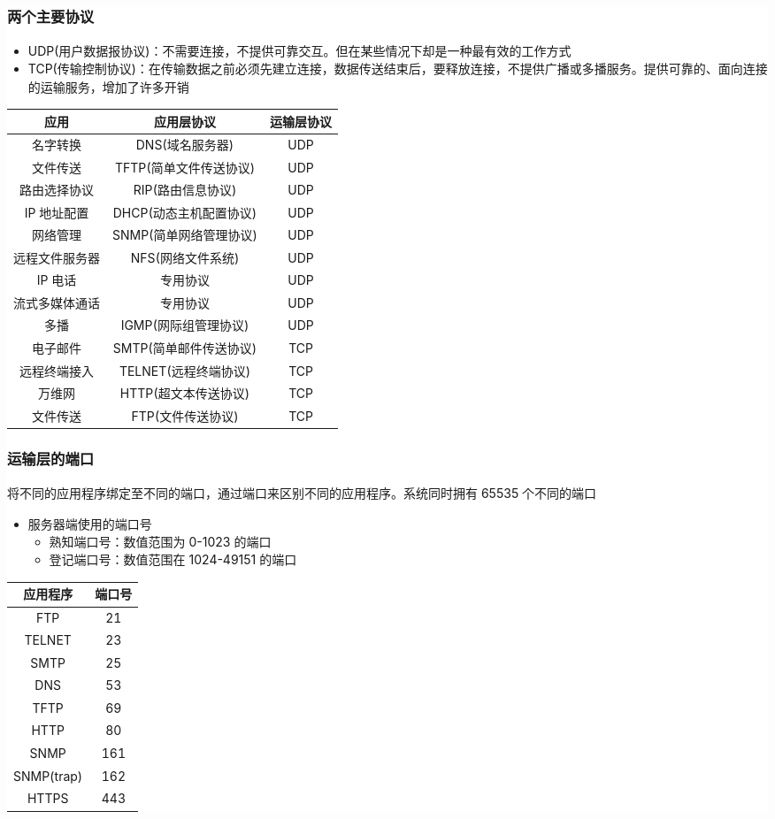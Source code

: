 ### 两个主要协议
 - UDP(用户数据报协议)：不需要连接，不提供可靠交互。但在某些情况下却是一种最有效的工作方式
 - TCP(传输控制协议)：在传输数据之前必须先建立连接，数据传送结束后，要释放连接，不提供广播或多播服务。提供可靠的、面向连接的运输服务，增加了许多开销

| 应用 | 应用层协议 | 运输层协议 |
|:-:|:-:|:-:|
| 名字转换 | DNS(域名服务器) | UDP |
| 文件传送 | TFTP(简单文件传送协议) | UDP |
| 路由选择协议 | RIP(路由信息协议) | UDP |
| IP 地址配置 | DHCP(动态主机配置协议) | UDP |
| 网络管理 | SNMP(简单网络管理协议) | UDP |
| 远程文件服务器 | NFS(网络文件系统) | UDP |
| IP 电话 | 专用协议 | UDP |
| 流式多媒体通话 | 专用协议 | UDP |
| 多播 | IGMP(网际组管理协议) | UDP |
| 电子邮件 | SMTP(简单邮件传送协议) | TCP |
| 远程终端接入 | TELNET(远程终端协议) | TCP |
| 万维网 | HTTP(超文本传送协议) | TCP |
| 文件传送 | FTP(文件传送协议) | TCP |

### 运输层的端口
将不同的应用程序绑定至不同的端口，通过端口来区别不同的应用程序。系统同时拥有 65535 个不同的端口

 - 服务器端使用的端口号
     * 熟知端口号：数值范围为 0-1023 的端口
     * 登记端口号：数值范围在 1024-49151 的端口

| 应用程序 | 端口号 |
|:-:|:-:|
| FTP | 21 |
| TELNET | 23 |
| SMTP | 25 |
| DNS | 53 |
| TFTP | 69 |
| HTTP | 80 |
| SNMP | 161 |
| SNMP(trap) | 162 |
| HTTPS | 443 |
